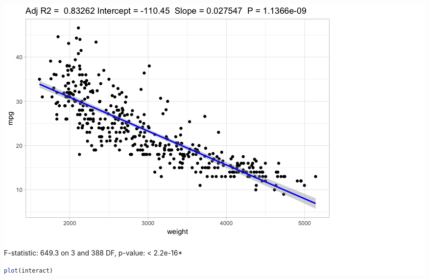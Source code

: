 ![](3.linear_regression_files/figure-gfm/unnamed-chunk-31-1.png)

F-statistic: 649.3 on 3 and 388 DF, p-value: \<
2.2e-16\*

``` r
plot(interact)
```
